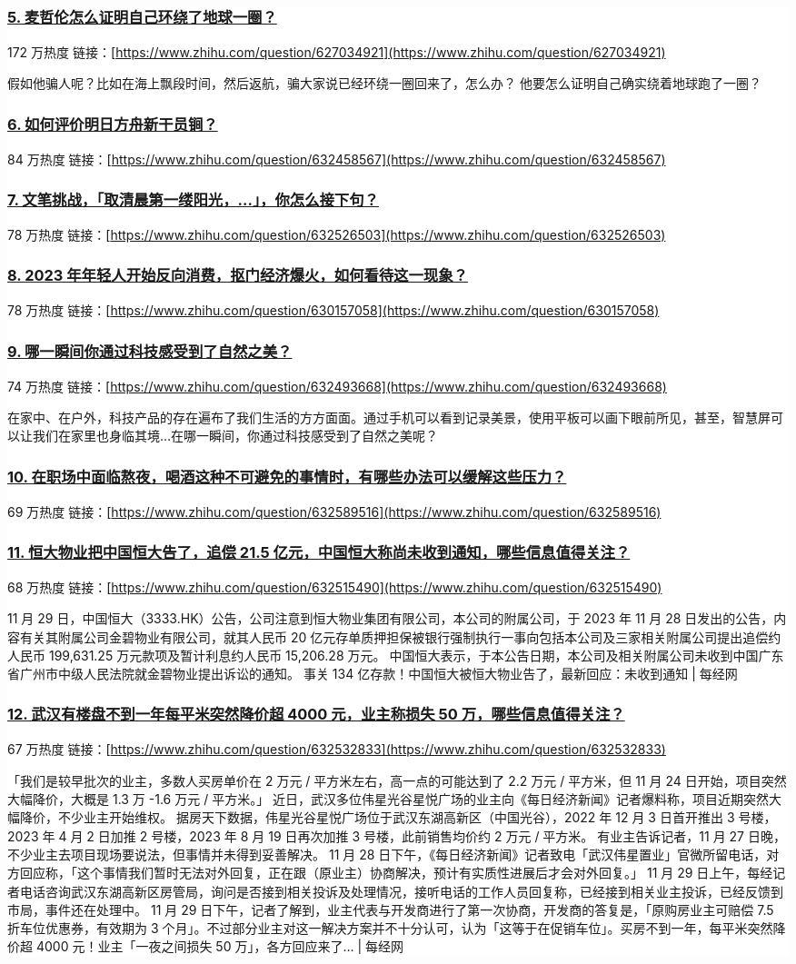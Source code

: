 ### [5. 麦哲伦怎么证明自己环绕了地球一圈？](https://www.zhihu.com/question/627034921)
172 万热度 链接：[https://www.zhihu.com/question/627034921](https://www.zhihu.com/question/627034921)

假如他骗人呢？比如在海上飘段时间，然后返航，骗大家说已经环绕一圈回来了，怎么办？ 他要怎么证明自己确实绕着地球跑了一圈？

### [6. 如何评价明日方舟新干员锏？](https://www.zhihu.com/question/632458567)
84 万热度 链接：[https://www.zhihu.com/question/632458567](https://www.zhihu.com/question/632458567)



### [7. 文笔挑战，「取清晨第一缕阳光，…」，你怎么接下句？](https://www.zhihu.com/question/632526503)
78 万热度 链接：[https://www.zhihu.com/question/632526503](https://www.zhihu.com/question/632526503)



### [8. 2023 年年轻人开始反向消费，抠门经济爆火，如何看待这一现象？](https://www.zhihu.com/question/630157058)
78 万热度 链接：[https://www.zhihu.com/question/630157058](https://www.zhihu.com/question/630157058)



### [9. 哪一瞬间你通过科技感受到了自然之美？](https://www.zhihu.com/question/632493668)
74 万热度 链接：[https://www.zhihu.com/question/632493668](https://www.zhihu.com/question/632493668)

在家中、在户外，科技产品的存在遍布了我们生活的方方面面。通过手机可以看到记录美景，使用平板可以画下眼前所见，甚至，智慧屏可以让我们在家里也身临其境…在哪一瞬间，你通过科技感受到了自然之美呢？

### [10. 在职场中面临熬夜，喝酒这种不可避免的事情时，有哪些办法可以缓解这些压力？](https://www.zhihu.com/question/632589516)
69 万热度 链接：[https://www.zhihu.com/question/632589516](https://www.zhihu.com/question/632589516)



### [11. 恒大物业把中国恒大告了，追偿 21.5 亿元，中国恒大称尚未收到通知，哪些信息值得关注？](https://www.zhihu.com/question/632515490)
68 万热度 链接：[https://www.zhihu.com/question/632515490](https://www.zhihu.com/question/632515490)

11 月 29 日，中国恒大（3333.HK）公告，公司注意到恒大物业集团有限公司，本公司的附属公司，于 2023 年 11 月 28 日发出的公告，内容有关其附属公司金碧物业有限公司，就其人民币 20 亿元存单质押担保被银行强制执行一事向包括本公司及三家相关附属公司提出追偿约人民币 199,631.25 万元款项及暂计利息约人民币 15,206.28 万元。 中国恒大表示，于本公告日期，本公司及相关附属公司未收到中国广东省广州市中级人民法院就金碧物业提出诉讼的通知。 事关 134 亿存款！中国恒大被恒大物业告了，最新回应：未收到通知 | 每经网

### [12. 武汉有楼盘不到一年每平米突然降价超 4000 元，业主称损失 50 万，哪些信息值得关注？](https://www.zhihu.com/question/632532833)
67 万热度 链接：[https://www.zhihu.com/question/632532833](https://www.zhihu.com/question/632532833)

「我们是较早批次的业主，多数人买房单价在 2 万元 / 平方米左右，高一点的可能达到了 2.2 万元 / 平方米，但 11 月 24 日开始，项目突然大幅降价，大概是 1.3 万 -1.6 万元 / 平方米。」 近日，武汉多位伟星光谷星悦广场的业主向《每日经济新闻》记者爆料称，项目近期突然大幅降价，不少业主开始维权。 据房天下数据，伟星光谷星悦广场位于武汉东湖高新区（中国光谷），2022 年 12 月 3 日首开推出 3 号楼，2023 年 4 月 2 日加推 2 号楼，2023 年 8 月 19 日再次加推 3 号楼，此前销售均价约 2 万元 / 平方米。 有业主告诉记者，11 月 27 日晚，不少业主去项目现场要说法，但事情并未得到妥善解决。 11 月 28 日下午，《每日经济新闻》记者致电「武汉伟星置业」官微所留电话，对方回应称，「这个事情我们暂时无法对外回复，正在跟（原业主）协商解决，预计有实质性进展后才会对外回复。」 11 月 29 日上午，每经记者电话咨询武汉东湖高新区房管局，询问是否接到相关投诉及处理情况，接听电话的工作人员回复称，已经接到相关业主投诉，已经反馈到市局，事件还在处理中。 11 月 29 日下午，记者了解到，业主代表与开发商进行了第一次协商，开发商的答复是，「原购房业主可赔偿 7.5 折车位优惠券，有效期为 3 个月」。不过部分业主对这一解决方案并不十分认可，认为「这等于在促销车位」。买房不到一年，每平米突然降价超 4000 元！业主「一夜之间损失 50 万」，各方回应来了… | 每经网
